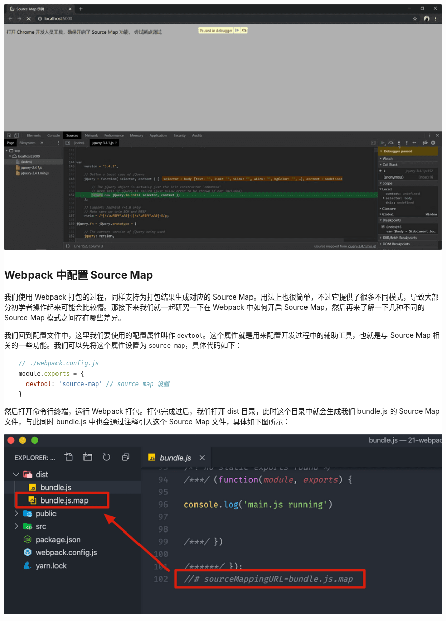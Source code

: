 ![](/images/s_poetries_work_images_20210503220358.png)

## Webpack 中配置 Source Map

我们使用 Webpack 打包的过程，同样支持为打包结果生成对应的 Source
Map。用法上也很简单，不过它提供了很多不同模式，导致大部分初学者操作起来可能会比较懵。那接下来我们就一起研究一下在 Webpack 中如何开启
Source Map，然后再来了解一下几种不同的 Source Map 模式之间存在哪些差异。

我们回到配置文件中，这里我们要使用的配置属性叫作 `devtool`。这个属性就是用来配置开发过程中的辅助工具，也就是与 Source Map
相关的一些功能。我们可以先将这个属性设置为 `source-map`，具体代码如下：
```javascript
    // ./webpack.config.js
    module.exports = {
      devtool: 'source-map' // source map 设置
    }
```

然后打开命令行终端，运行 Webpack 打包。打包完成过后，我们打开 dist 目录，此时这个目录中就会生成我们 bundle.js 的 Source
Map 文件，与此同时 bundle.js 中也会通过注释引入这个 Source Map 文件，具体如下图所示：

![](/images/s_poetries_work_images_20210503220407.png)
